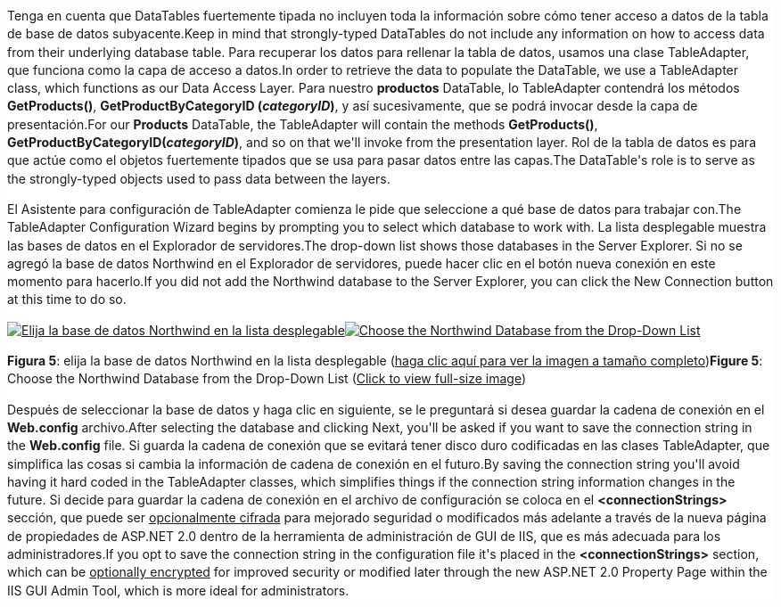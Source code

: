 <span data-ttu-id="2fd88-202">Tenga en cuenta que DataTables fuertemente tipada no incluyen toda la información sobre cómo tener acceso a datos de la tabla de base de datos subyacente.</span><span class="sxs-lookup"><span data-stu-id="2fd88-202">Keep in mind that strongly-typed DataTables do not include any information on how to access data from their underlying database table.</span></span> <span data-ttu-id="2fd88-203">Para recuperar los datos para rellenar la tabla de datos, usamos una clase TableAdapter, que funciona como la capa de acceso a datos.</span><span class="sxs-lookup"><span data-stu-id="2fd88-203">In order to retrieve the data to populate the DataTable, we use a TableAdapter class, which functions as our Data Access Layer.</span></span> <span data-ttu-id="2fd88-204">Para nuestro **productos** DataTable, lo TableAdapter contendrá los métodos **GetProducts()**, **GetProductByCategoryID (*categoryID*)**, y así sucesivamente, que se podrá invocar desde la capa de presentación.</span><span class="sxs-lookup"><span data-stu-id="2fd88-204">For our **Products** DataTable, the TableAdapter will contain the methods **GetProducts()**, **GetProductByCategoryID(*categoryID*)**, and so on that we'll invoke from the presentation layer.</span></span> <span data-ttu-id="2fd88-205">Rol de la tabla de datos es para que actúe como el objetos fuertemente tipados que se usa para pasar datos entre las capas.</span><span class="sxs-lookup"><span data-stu-id="2fd88-205">The DataTable's role is to serve as the strongly-typed objects used to pass data between the layers.</span></span>

<span data-ttu-id="2fd88-206">El Asistente para configuración de TableAdapter comienza le pide que seleccione a qué base de datos para trabajar con.</span><span class="sxs-lookup"><span data-stu-id="2fd88-206">The TableAdapter Configuration Wizard begins by prompting you to select which database to work with.</span></span> <span data-ttu-id="2fd88-207">La lista desplegable muestra las bases de datos en el Explorador de servidores.</span><span class="sxs-lookup"><span data-stu-id="2fd88-207">The drop-down list shows those databases in the Server Explorer.</span></span> <span data-ttu-id="2fd88-208">Si no se agregó la base de datos Northwind en el Explorador de servidores, puede hacer clic en el botón nueva conexión en este momento para hacerlo.</span><span class="sxs-lookup"><span data-stu-id="2fd88-208">If you did not add the Northwind database to the Server Explorer, you can click the New Connection button at this time to do so.</span></span>


<span data-ttu-id="2fd88-209">[![Elija la base de datos Northwind en la lista desplegable](creating-a-data-access-layer-cs/_static/image12.png)](creating-a-data-access-layer-cs/_static/image11.png)</span><span class="sxs-lookup"><span data-stu-id="2fd88-209">[![Choose the Northwind Database from the Drop-Down List](creating-a-data-access-layer-cs/_static/image12.png)](creating-a-data-access-layer-cs/_static/image11.png)</span></span>

<span data-ttu-id="2fd88-210">**Figura 5**: elija la base de datos Northwind en la lista desplegable ([haga clic aquí para ver la imagen a tamaño completo](creating-a-data-access-layer-cs/_static/image13.png))</span><span class="sxs-lookup"><span data-stu-id="2fd88-210">**Figure 5**: Choose the Northwind Database from the Drop-Down List ([Click to view full-size image](creating-a-data-access-layer-cs/_static/image13.png))</span></span>


<span data-ttu-id="2fd88-211">Después de seleccionar la base de datos y haga clic en siguiente, se le preguntará si desea guardar la cadena de conexión en el **Web.config** archivo.</span><span class="sxs-lookup"><span data-stu-id="2fd88-211">After selecting the database and clicking Next, you'll be asked if you want to save the connection string in the **Web.config** file.</span></span> <span data-ttu-id="2fd88-212">Si guarda la cadena de conexión que se evitará tener disco duro codificadas en las clases TableAdapter, que simplifica las cosas si cambia la información de cadena de conexión en el futuro.</span><span class="sxs-lookup"><span data-stu-id="2fd88-212">By saving the connection string you'll avoid having it hard coded in the TableAdapter classes, which simplifies things if the connection string information changes in the future.</span></span> <span data-ttu-id="2fd88-213">Si decide para guardar la cadena de conexión en el archivo de configuración se coloca en el **&lt;connectionStrings&gt;** sección, que puede ser [opcionalmente cifrada](http://aspnet.4guysfromrolla.com/articles/021506-1.aspx) para mejorado seguridad o modificados más adelante a través de la nueva página de propiedades de ASP.NET 2.0 dentro de la herramienta de administración de GUI de IIS, que es más adecuada para los administradores.</span><span class="sxs-lookup"><span data-stu-id="2fd88-213">If you opt to save the connection string in the configuration file it's placed in the **&lt;connectionStrings&gt;** section, which can be [optionally encrypted](http://aspnet.4guysfromrolla.com/articles/021506-1.aspx) for improved security or modified later through the new ASP.NET 2.0 Property Page within the IIS GUI Admin Tool, which is more ideal for administrators.</span></span>
